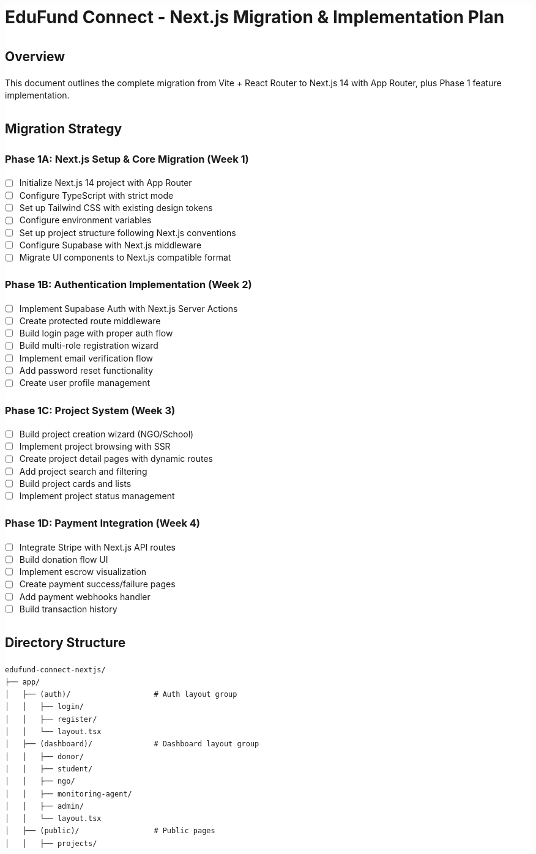 # EduFund Connect - Next.js Migration & Implementation Plan

## Overview
This document outlines the complete migration from Vite + React Router to Next.js 14 with App Router, plus Phase 1 feature implementation.

## Migration Strategy

### Phase 1A: Next.js Setup & Core Migration (Week 1)
- [ ] Initialize Next.js 14 project with App Router
- [ ] Configure TypeScript with strict mode
- [ ] Set up Tailwind CSS with existing design tokens
- [ ] Configure environment variables
- [ ] Set up project structure following Next.js conventions
- [ ] Configure Supabase with Next.js middleware
- [ ] Migrate UI components to Next.js compatible format

### Phase 1B: Authentication Implementation (Week 2)
- [ ] Implement Supabase Auth with Next.js Server Actions
- [ ] Create protected route middleware
- [ ] Build login page with proper auth flow
- [ ] Build multi-role registration wizard
- [ ] Implement email verification flow
- [ ] Add password reset functionality
- [ ] Create user profile management

### Phase 1C: Project System (Week 3)
- [ ] Build project creation wizard (NGO/School)
- [ ] Implement project browsing with SSR
- [ ] Create project detail pages with dynamic routes
- [ ] Add project search and filtering
- [ ] Build project cards and lists
- [ ] Implement project status management

### Phase 1D: Payment Integration (Week 4)
- [ ] Integrate Stripe with Next.js API routes
- [ ] Build donation flow UI
- [ ] Implement escrow visualization
- [ ] Create payment success/failure pages
- [ ] Add payment webhooks handler
- [ ] Build transaction history

## Directory Structure

```
edufund-connect-nextjs/
├── app/
│   ├── (auth)/                   # Auth layout group
│   │   ├── login/
│   │   ├── register/
│   │   └── layout.tsx
│   ├── (dashboard)/              # Dashboard layout group
│   │   ├── donor/
│   │   ├── student/
│   │   ├── ngo/
│   │   ├── monitoring-agent/
│   │   ├── admin/
│   │   └── layout.tsx
│   ├── (public)/                 # Public pages
│   │   ├── projects/
```